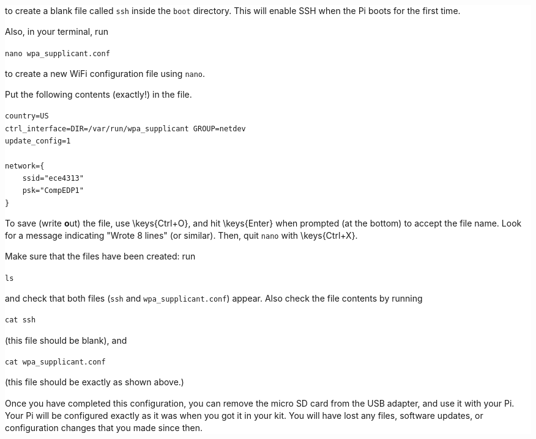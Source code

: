 to create a blank file called `ssh` inside the `boot` directory. This will enable SSH when the Pi boots for the first time.

Also, in your terminal, run

```
nano wpa_supplicant.conf
```

to create a new WiFi configuration file using `nano`.

Put the following contents (exactly!) in the file.

```
country=US
ctrl_interface=DIR=/var/run/wpa_supplicant GROUP=netdev
update_config=1

network={
    ssid="ece4313"
    psk="CompEDP1"
}
```

To save (write **o**ut) the file, use \keys{Ctrl+O}, and hit \keys{Enter} when prompted (at the bottom) to accept the file name. Look for a message indicating "Wrote 8 lines" (or similar). Then, quit `nano` with \keys{Ctrl+X}.

Make sure that the files have been created: run

```
ls
```

and check that both files (`ssh` and `wpa_supplicant.conf`) appear. Also check the file contents by running

```
cat ssh
```

(this file should be blank), and

```
cat wpa_supplicant.conf
```

(this file should be exactly as shown above.)

Once you have completed this configuration, you can remove the micro SD card from the USB adapter, and use it with your Pi. Your Pi will be configured exactly as it was when you got it in your kit. You will have lost any files, software updates, or configuration changes that you made since then.